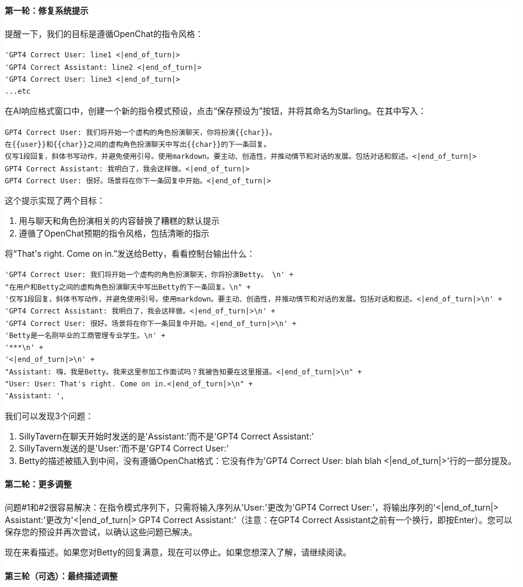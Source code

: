 #### 第一轮：修复系统提示

提醒一下，我们的目标是遵循OpenChat的指令风格：

```
'GPT4 Correct User: line1 <|end_of_turn|>
'GPT4 Correct Assistant: line2 <|end_of_turn|> 
'GPT4 Correct User: line3 <|end_of_turn|>
...etc
```

在AI响应格式窗口中，创建一个新的指令模式预设，点击“保存预设为”按钮，并将其命名为Starling。在其中写入：

```
GPT4 Correct User: 我们将开始一个虚构的角色扮演聊天，你将扮演{{char}}。 
在{{user}}和{{char}}之间的虚构角色扮演聊天中写出{{char}}的下一条回复。
仅写1段回复，斜体书写动作，并避免使用引号。使用markdown。要主动、创造性，并推动情节和对话的发展。包括对话和叙述。<|end_of_turn|>
GPT4 Correct Assistant: 我明白了，我会这样做。<|end_of_turn|>
GPT4 Correct User: 很好。场景将在你下一条回复中开始。<|end_of_turn|>
```

这个提示实现了两个目标：

1. 用与聊天和角色扮演相关的内容替换了糟糕的默认提示
2. 遵循了OpenChat预期的指令风格，包括清晰的指示

将“That's right. Come on in.”发送给Betty，看看控制台输出什么：

```
'GPT4 Correct User: 我们将开始一个虚构的角色扮演聊天，你将扮演Betty。 \n' +
"在用户和Betty之间的虚构角色扮演聊天中写出Betty的下一条回复。\n" +
'仅写1段回复，斜体书写动作，并避免使用引号。使用markdown。要主动、创造性，并推动情节和对话的发展。包括对话和叙述。<|end_of_turn|>\n' +
'GPT4 Correct Assistant: 我明白了，我会这样做。<|end_of_turn|>\n' +
'GPT4 Correct User: 很好。场景将在你下一条回复中开始。<|end_of_turn|>\n' +
'Betty是一名刚毕业的工商管理专业学生。\n' +
'***\n' +
'<|end_of_turn|>\n' +
"Assistant: 嗨，我是Betty。我来这里参加工作面试吗？我被告知要在这里报道。<|end_of_turn|>\n" +
"User: User: That's right. Come on in.<|end_of_turn|>\n" +
'Assistant: ',
```

我们可以发现3个问题：
1. SillyTavern在聊天开始时发送的是'Assistant:'而不是'GPT4 Correct Assistant:'
2. SillyTavern发送的是'User:'而不是'GPT4 Correct User:'
3. Betty的描述被插入到中间，没有遵循OpenChat格式：它没有作为'GPT4 Correct User: blah blah <|end_of_turn|>'行的一部分提及。

#### 第二轮：更多调整

问题#1和#2很容易解决：在指令模式序列下，只需将输入序列从'User:'更改为'GPT4 Correct User:'，将输出序列的'<|end_of_turn|> Assistant:'更改为'<|end_of_turn|> GPT4 Correct Assistant:'（注意：在GPT4 Correct Assistant之前有一个换行，即按Enter）。您可以保存您的预设并再次尝试，以确认这些问题已解决。

现在来看描述。如果您对Betty的回复满意，现在可以停止。如果您想深入了解，请继续阅读。

#### 第三轮（可选）：最终描述调整
